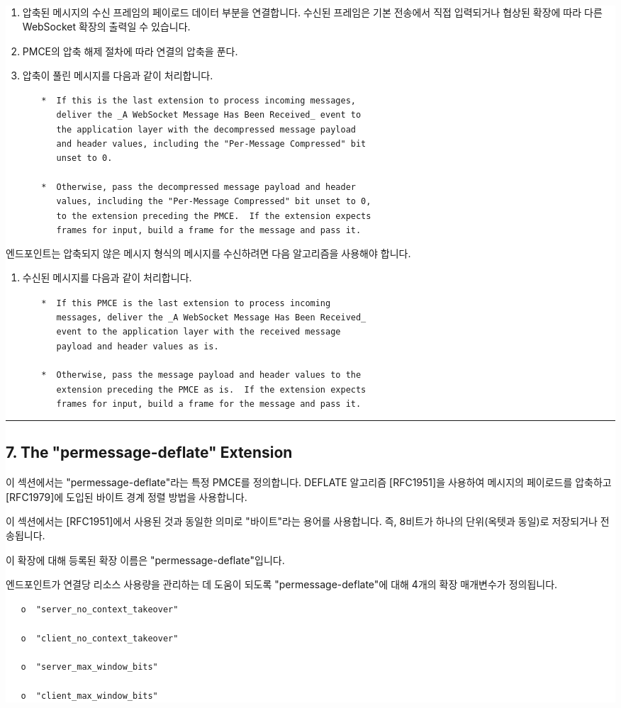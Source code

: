 1. 압축된 메시지의 수신 프레임의 페이로드 데이터 부분을 연결합니다.  수신된 프레임은 기본 전송에서 직접 입력되거나 협상된 확장에 따라 다른 WebSocket 확장의 출력일 수 있습니다.

1. PMCE의 압축 해제 절차에 따라 연결의 압축을 푼다.

1. 압축이 풀린 메시지를 다음과 같이 처리합니다.

```text
       *  If this is the last extension to process incoming messages,
          deliver the _A WebSocket Message Has Been Received_ event to
          the application layer with the decompressed message payload
          and header values, including the "Per-Message Compressed" bit
          unset to 0.

       *  Otherwise, pass the decompressed message payload and header
          values, including the "Per-Message Compressed" bit unset to 0,
          to the extension preceding the PMCE.  If the extension expects
          frames for input, build a frame for the message and pass it.
```

엔드포인트는 압축되지 않은 메시지 형식의 메시지를 수신하려면 다음 알고리즘을 사용해야 합니다.

1. 수신된 메시지를 다음과 같이 처리합니다.

```text
       *  If this PMCE is the last extension to process incoming
          messages, deliver the _A WebSocket Message Has Been Received_
          event to the application layer with the received message
          payload and header values as is.

       *  Otherwise, pass the message payload and header values to the
          extension preceding the PMCE as is.  If the extension expects
          frames for input, build a frame for the message and pass it.
```

---
## **7.  The "permessage-deflate" Extension**

이 섹션에서는 "permessage-deflate"라는 특정 PMCE를 정의합니다.  DEFLATE 알고리즘 \[RFC1951\]을 사용하여 메시지의 페이로드를 압축하고 \[RFC1979\]에 도입된 바이트 경계 정렬 방법을 사용합니다.

이 섹션에서는 \[RFC1951\]에서 사용된 것과 동일한 의미로 "바이트"라는 용어를 사용합니다. 즉, 8비트가 하나의 단위\(옥텟과 동일\)로 저장되거나 전송됩니다.

이 확장에 대해 등록된 확장 이름은 "permessage-deflate"입니다.

엔드포인트가 연결당 리소스 사용량을 관리하는 데 도움이 되도록 "permessage-deflate"에 대해 4개의 확장 매개변수가 정의됩니다.

```text
   o  "server_no_context_takeover"

   o  "client_no_context_takeover"

   o  "server_max_window_bits"

   o  "client_max_window_bits"
```
